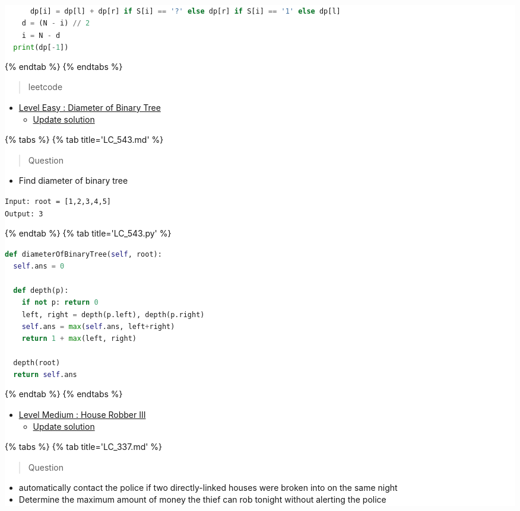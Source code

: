 ```py
      dp[i] = dp[l] + dp[r] if S[i] == '?' else dp[r] if S[i] == '1' else dp[l]
    d = (N - i) // 2
    i = N - d
  print(dp[-1])
```

{% endtab %}
{% endtabs %}

> leetcode

* [Level Easy : Diameter of Binary Tree](https://leetcode.com/problems/diameter-of-binary-tree)
  * [Update solution](https://github.com/seanhwangg/algorithm/edit/main/data-structure/tree/binary/LC_543.md)

{% tabs %}
{% tab title='LC_543.md' %}

> Question

* Find diameter of binary tree

```txt
Input: root = [1,2,3,4,5]
Output: 3
```

{% endtab %}
{% tab title='LC_543.py' %}

```py
def diameterOfBinaryTree(self, root):
  self.ans = 0

  def depth(p):
    if not p: return 0
    left, right = depth(p.left), depth(p.right)
    self.ans = max(self.ans, left+right)
    return 1 + max(left, right)

  depth(root)
  return self.ans
```

{% endtab %}
{% endtabs %}

* [Level Medium : House Robber III](https://leetcode.com/problems/house-robber-iii)
  * [Update solution](https://github.com/seanhwangg/algorithm/edit/main/data-structure/tree/binary/LC_337.md)

{% tabs %}
{% tab title='LC_337.md' %}

> Question

* automatically contact the police if two directly-linked houses were broken into on the same night
* Determine the maximum amount of money the thief can rob tonight without alerting the police


[//]: # (BJ_11438)